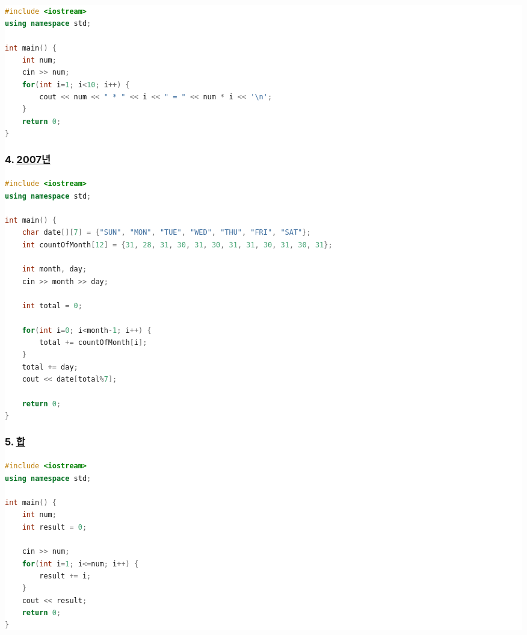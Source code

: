 ```c++
#include <iostream>
using namespace std;

int main() {
    int num;
    cin >> num;
    for(int i=1; i<10; i++) {
        cout << num << " * " << i << " = " << num * i << '\n';
    }
    return 0;
}
```

### 4. [2007년](https://www.acmicpc.net/problem/1924)

```c++
#include <iostream>
using namespace std;

int main() {
    char date[][7] = {"SUN", "MON", "TUE", "WED", "THU", "FRI", "SAT"};
    int countOfMonth[12] = {31, 28, 31, 30, 31, 30, 31, 31, 30, 31, 30, 31};
    
    int month, day;
    cin >> month >> day;
    
    int total = 0;
    
    for(int i=0; i<month-1; i++) {
        total += countOfMonth[i];
    }
    total += day;
    cout << date[total%7];
    
    return 0;
}
```

### 5. [합](https://www.acmicpc.net/problem/8393)

```c++
#include <iostream>
using namespace std;

int main() {
    int num;
    int result = 0;
    
    cin >> num;
    for(int i=1; i<=num; i++) {
        result += i;
    }
    cout << result;
    return 0;
}
```

